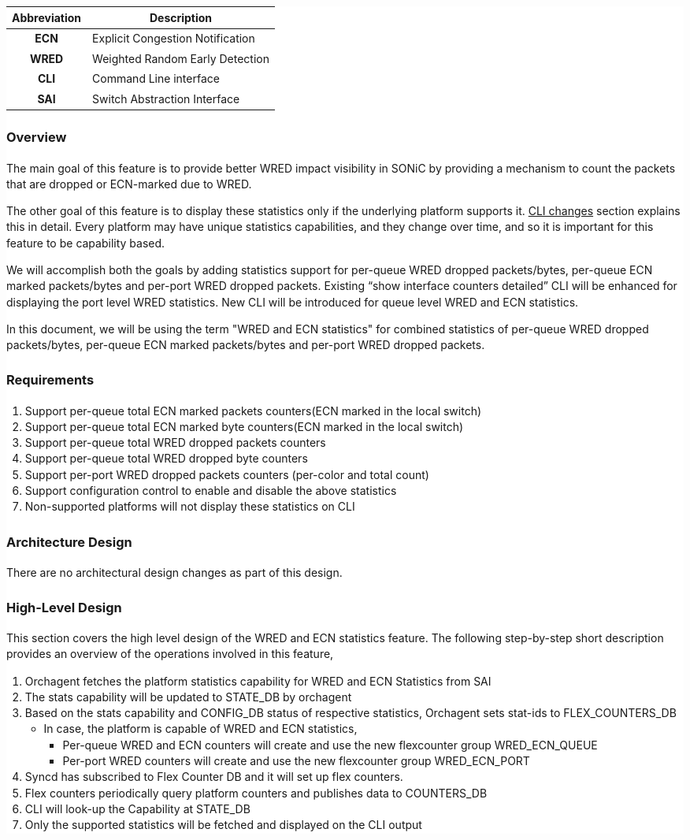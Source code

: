

|  Abbreviation | Description                     |
|:-------------:|---------------------------------|
| __ECN__       | Explicit Congestion Notification|
| __WRED__      | Weighted Random Early Detection |
| __CLI__       | Command Line interface          |
| __SAI__       | Switch Abstraction Interface    |


### Overview

The main goal of this feature is to provide better WRED impact visibility in SONiC by providing a mechanism to count the packets that are dropped or ECN-marked due to WRED.

The other goal of this feature is to display these statistics only if the underlying platform supports it. [CLI changes](#cli-changes) section explains this in detail. Every platform may have unique statistics capabilities, and they change over time, and so it is important for this feature to be capability based.

We will accomplish both the goals by adding statistics support for per-queue WRED dropped packets/bytes, per-queue ECN marked packets/bytes and per-port WRED dropped packets. Existing “show interface counters detailed” CLI  will be enhanced for displaying the port level WRED statistics. New CLI will be introduced for queue level WRED and ECN statistics.

In this document, we will be using the term "WRED and ECN statistics" for combined statistics of per-queue WRED dropped packets/bytes, per-queue ECN marked packets/bytes and per-port WRED dropped packets.

### Requirements

1. Support per-queue total ECN marked packets counters(ECN marked in the local switch)
2. Support per-queue total ECN marked byte counters(ECN marked in the local switch)
3. Support per-queue total WRED dropped packets counters
4. Support per-queue total WRED dropped byte counters
5. Support per-port WRED dropped packets counters (per-color and total count)
6. Support configuration control to enable and disable the above statistics
7. Non-supported platforms will not display these statistics on CLI


### Architecture Design

There are no architectural design changes as part of this design.

### High-Level Design

This section covers the high level design of the WRED and ECN statistics feature. The following step-by-step short description provides an overview of the operations involved in this feature,

1. Orchagent fetches the platform statistics capability for WRED and ECN Statistics from SAI
2. The stats capability will be updated to STATE_DB by orchagent
3. Based on the stats capability and CONFIG_DB status of respective statistics, Orchagent sets stat-ids to FLEX_COUNTERS_DB
    * In case, the platform is capable of WRED and ECN statistics,
        * Per-queue WRED and ECN counters will create and use the new flexcounter group WRED_ECN_QUEUE
        * Per-port WRED counters will create and use the new flexcounter group WRED_ECN_PORT
5. Syncd has subscribed to Flex Counter DB and it will set up flex counters.
6. Flex counters periodically query platform counters and publishes data to COUNTERS_DB
7. CLI will look-up the Capability at STATE_DB
8. Only the supported statistics will be fetched and displayed on the CLI output
